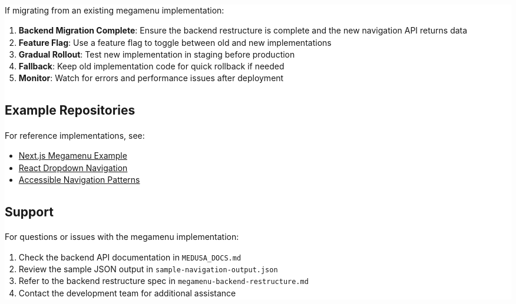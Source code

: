 If migrating from an existing megamenu implementation:

1. **Backend Migration Complete**: Ensure the backend restructure is complete and the new navigation API returns data
2. **Feature Flag**: Use a feature flag to toggle between old and new implementations
3. **Gradual Rollout**: Test new implementation in staging before production
4. **Fallback**: Keep old implementation code for quick rollback if needed
5. **Monitor**: Watch for errors and performance issues after deployment

## Example Repositories

For reference implementations, see:
- [Next.js Megamenu Example](https://github.com/example/nextjs-megamenu)
- [React Dropdown Navigation](https://github.com/example/react-dropdown)
- [Accessible Navigation Patterns](https://www.w3.org/WAI/tutorials/menus/)

## Support

For questions or issues with the megamenu implementation:
1. Check the backend API documentation in `MEDUSA_DOCS.md`
2. Review the sample JSON output in `sample-navigation-output.json`
3. Refer to the backend restructure spec in `megamenu-backend-restructure.md`
4. Contact the development team for additional assistance
